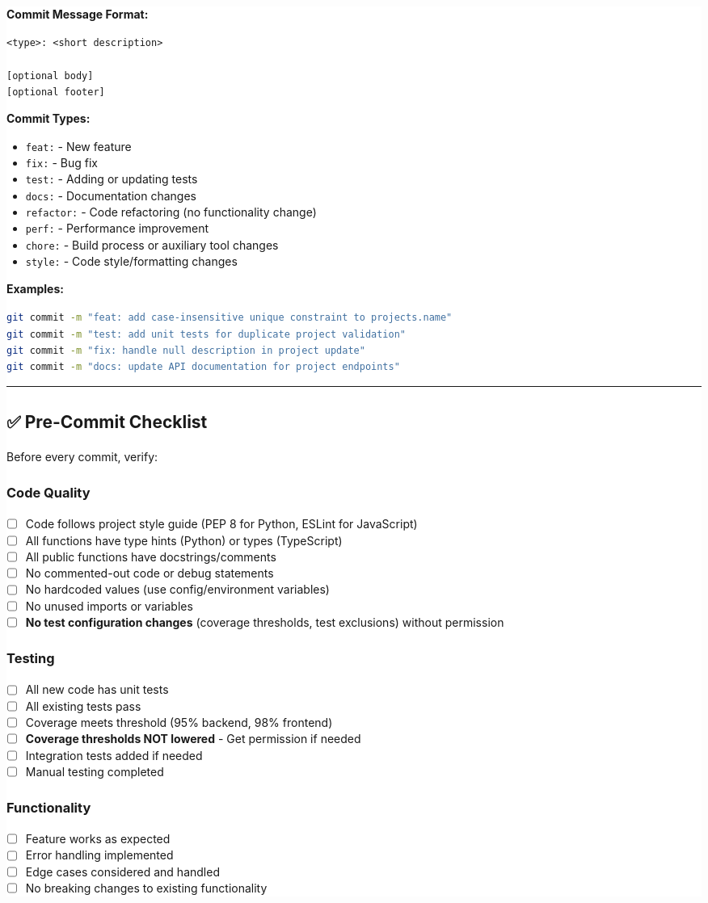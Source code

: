 **Commit Message Format:**
```
<type>: <short description>

[optional body]
[optional footer]
```

**Commit Types:**
- `feat:` - New feature
- `fix:` - Bug fix
- `test:` - Adding or updating tests
- `docs:` - Documentation changes
- `refactor:` - Code refactoring (no functionality change)
- `perf:` - Performance improvement
- `chore:` - Build process or auxiliary tool changes
- `style:` - Code style/formatting changes

**Examples:**
```bash
git commit -m "feat: add case-insensitive unique constraint to projects.name"
git commit -m "test: add unit tests for duplicate project validation"
git commit -m "fix: handle null description in project update"
git commit -m "docs: update API documentation for project endpoints"
```

---

## ✅ Pre-Commit Checklist

Before every commit, verify:

### Code Quality
- [ ] Code follows project style guide (PEP 8 for Python, ESLint for JavaScript)
- [ ] All functions have type hints (Python) or types (TypeScript)
- [ ] All public functions have docstrings/comments
- [ ] No commented-out code or debug statements
- [ ] No hardcoded values (use config/environment variables)
- [ ] No unused imports or variables
- [ ] **No test configuration changes** (coverage thresholds, test exclusions) without permission

### Testing
- [ ] All new code has unit tests
- [ ] All existing tests pass
- [ ] Coverage meets threshold (95% backend, 98% frontend)
- [ ] **Coverage thresholds NOT lowered** - Get permission if needed
- [ ] Integration tests added if needed
- [ ] Manual testing completed

### Functionality
- [ ] Feature works as expected
- [ ] Error handling implemented
- [ ] Edge cases considered and handled
- [ ] No breaking changes to existing functionality
